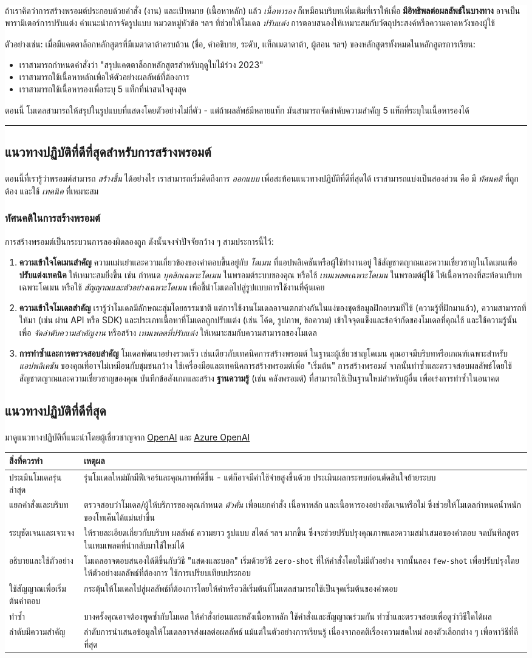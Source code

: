 ถ้าเราคิดว่าการสร้างพรอมต์ประกอบด้วยคำสั่ง (งาน) และเป้าหมาย (เนื้อหาหลัก) แล้ว _เนื้อหารอง_ ก็เหมือนบริบทเพิ่มเติมที่เราให้เพื่อ **มีอิทธิพลต่อผลลัพธ์ในบางทาง** อาจเป็นพารามิเตอร์การปรับแต่ง คำแนะนำการจัดรูปแบบ หมวดหมู่หัวข้อ ฯลฯ ที่ช่วยให้โมเดล _ปรับแต่ง_ การตอบสนองให้เหมาะสมกับวัตถุประสงค์หรือความคาดหวังของผู้ใช้

ตัวอย่างเช่น: เมื่อมีแคตตาล็อกหลักสูตรที่มีเมตาดาต้าครบถ้วน (ชื่อ, คำอธิบาย, ระดับ, แท็กเมตาดาต้า, ผู้สอน ฯลฯ) ของหลักสูตรทั้งหมดในหลักสูตรการเรียน:

- เราสามารถกำหนดคำสั่งว่า "สรุปแคตตาล็อกหลักสูตรสำหรับฤดูใบไม้ร่วง 2023"
- เราสามารถใช้เนื้อหาหลักเพื่อให้ตัวอย่างผลลัพธ์ที่ต้องการ
- เราสามารถใช้เนื้อหารองเพื่อระบุ 5 แท็กที่น่าสนใจสูงสุด

ตอนนี้ โมเดลสามารถให้สรุปในรูปแบบที่แสดงโดยตัวอย่างไม่กี่ตัว - แต่ถ้าผลลัพธ์มีหลายแท็ก มันสามารถจัดลำดับความสำคัญ 5 แท็กที่ระบุในเนื้อหารองได้

---



## แนวทางปฏิบัติที่ดีที่สุดสำหรับการสร้างพรอมต์

ตอนนี้ที่เรารู้ว่าพรอมต์สามารถ _สร้างขึ้น_ ได้อย่างไร เราสามารถเริ่มคิดถึงการ _ออกแบบ_ เพื่อสะท้อนแนวทางปฏิบัติที่ดีที่สุดได้ เราสามารถแบ่งเป็นสองส่วน คือ มี _ทัศนคติ_ ที่ถูกต้อง และใช้ _เทคนิค_ ที่เหมาะสม

### ทัศนคติในการสร้างพรอมต์

การสร้างพรอมต์เป็นกระบวนการลองผิดลองถูก ดังนั้นจงจำปัจจัยกว้าง ๆ สามประการนี้ไว้:

1. **ความเข้าใจโดเมนสำคัญ** ความแม่นยำและความเกี่ยวข้องของคำตอบขึ้นอยู่กับ _โดเมน_ ที่แอปพลิเคชันหรือผู้ใช้ทำงานอยู่ ใช้สัญชาตญาณและความเชี่ยวชาญในโดเมนเพื่อ **ปรับแต่งเทคนิค** ให้เหมาะสมยิ่งขึ้น เช่น กำหนด _บุคลิกเฉพาะโดเมน_ ในพรอมต์ระบบของคุณ หรือใช้ _เทมเพลตเฉพาะโดเมน_ ในพรอมต์ผู้ใช้ ให้เนื้อหารองที่สะท้อนบริบทเฉพาะโดเมน หรือใช้ _สัญญาณและตัวอย่างเฉพาะโดเมน_ เพื่อชี้นำโมเดลไปสู่รูปแบบการใช้งานที่คุ้นเคย

2. **ความเข้าใจโมเดลสำคัญ** เรารู้ว่าโมเดลมีลักษณะสุ่มโดยธรรมชาติ แต่การใช้งานโมเดลอาจแตกต่างกันในแง่ของชุดข้อมูลฝึกอบรมที่ใช้ (ความรู้ที่ฝึกมาแล้ว), ความสามารถที่ให้มา (เช่น ผ่าน API หรือ SDK) และประเภทเนื้อหาที่โมเดลถูกปรับแต่ง (เช่น โค้ด, รูปภาพ, ข้อความ) เข้าใจจุดแข็งและข้อจำกัดของโมเดลที่คุณใช้ และใช้ความรู้นั้นเพื่อ _จัดลำดับความสำคัญงาน_ หรือสร้าง _เทมเพลตที่ปรับแต่ง_ ให้เหมาะสมกับความสามารถของโมเดล

3. **การทำซ้ำและการตรวจสอบสำคัญ** โมเดลพัฒนาอย่างรวดเร็ว เช่นเดียวกับเทคนิคการสร้างพรอมต์ ในฐานะผู้เชี่ยวชาญโดเมน คุณอาจมีบริบทหรือเกณฑ์เฉพาะสำหรับ _แอปพลิเคชัน_ ของคุณที่อาจไม่เหมือนกับชุมชนกว้าง ใช้เครื่องมือและเทคนิคการสร้างพรอมต์เพื่อ "เริ่มต้น" การสร้างพรอมต์ จากนั้นทำซ้ำและตรวจสอบผลลัพธ์โดยใช้สัญชาตญาณและความเชี่ยวชาญของคุณ บันทึกข้อสังเกตและสร้าง **ฐานความรู้** (เช่น คลังพรอมต์) ที่สามารถใช้เป็นฐานใหม่สำหรับผู้อื่น เพื่อเร่งการทำซ้ำในอนาคต

## แนวทางปฏิบัติที่ดีที่สุด

มาดูแนวทางปฏิบัติที่แนะนำโดยผู้เชี่ยวชาญจาก [OpenAI](https://help.openai.com/en/articles/6654000-best-practices-for-prompt-engineering-with-openai-api?WT.mc_id=academic-105485-koreyst) และ [Azure OpenAI](https://learn.microsoft.com/azure/ai-services/openai/concepts/prompt-engineering#best-practices?WT.mc_id=academic-105485-koreyst)

| สิ่งที่ควรทำ                     | เหตุผล                                                                                                                                                                                                                                            |
| :-------------------------------- | :------------------------------------------------------------------------------------------------------------------------------------------------------------------------------------------------------------------------------------------------ |
| ประเมินโมเดลรุ่นล่าสุด           | รุ่นโมเดลใหม่มักมีฟีเจอร์และคุณภาพที่ดีขึ้น - แต่ก็อาจมีค่าใช้จ่ายสูงขึ้นด้วย ประเมินผลกระทบก่อนตัดสินใจย้ายระบบ                                                                                                                                |
| แยกคำสั่งและบริบท               | ตรวจสอบว่าโมเดล/ผู้ให้บริการของคุณกำหนด _ตัวคั่น_ เพื่อแยกคำสั่ง เนื้อหาหลัก และเนื้อหารองอย่างชัดเจนหรือไม่ ซึ่งช่วยให้โมเดลกำหนดน้ำหนักของโทเค็นได้แม่นยำขึ้น                                                                                   |
| ระบุชัดเจนและเจาะจง             | ให้รายละเอียดเกี่ยวกับบริบท ผลลัพธ์ ความยาว รูปแบบ สไตล์ ฯลฯ มากขึ้น ซึ่งจะช่วยปรับปรุงคุณภาพและความสม่ำเสมอของคำตอบ จดบันทึกสูตรในเทมเพลตที่นำกลับมาใช้ใหม่ได้                                                                                   |
| อธิบายและใช้ตัวอย่าง            | โมเดลอาจตอบสนองได้ดีขึ้นกับวิธี "แสดงและบอก" เริ่มด้วยวิธี `zero-shot` ที่ให้คำสั่งโดยไม่มีตัวอย่าง จากนั้นลอง `few-shot` เพื่อปรับปรุงโดยให้ตัวอย่างผลลัพธ์ที่ต้องการ ใช้การเปรียบเทียบประกอบ                                                                 |
| ใช้สัญญาณเพื่อเริ่มต้นคำตอบ    | กระตุ้นให้โมเดลไปสู่ผลลัพธ์ที่ต้องการโดยให้คำหรือวลีเริ่มต้นที่โมเดลสามารถใช้เป็นจุดเริ่มต้นของคำตอบ                                                                                                                                            |
| ทำซ้ำ                           | บางครั้งคุณอาจต้องพูดซ้ำกับโมเดล ให้คำสั่งก่อนและหลังเนื้อหาหลัก ใช้คำสั่งและสัญญาณร่วมกัน ทำซ้ำและตรวจสอบเพื่อดูว่าวิธีใดได้ผล                                                                                                               |
| ลำดับมีความสำคัญ               | ลำดับการนำเสนอข้อมูลให้โมเดลอาจส่งผลต่อผลลัพธ์ แม้แต่ในตัวอย่างการเรียนรู้ เนื่องจากอคติเรื่องความสดใหม่ ลองตัวเลือกต่าง ๆ เพื่อหาวิธีที่ดีที่สุด                                                                                                   |